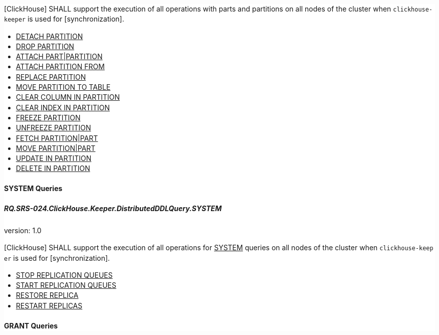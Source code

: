 [ClickHouse] SHALL support the execution of all operations with parts and 
partitions on all nodes of the cluster when `clickhouse-keeper` is used for [synchronization].

* [DETACH PARTITION](https://clickhouse.tech/docs/en/sql-reference/statements/alter/partition/#alter_detach-partition) 
* [DROP PARTITION](https://clickhouse.tech/docs/en/sql-reference/statements/alter/partition/#alter_drop-partition) 
* [ATTACH PART|PARTITION](https://clickhouse.tech/docs/en/sql-reference/statements/alter/partition/#alter_attach-partition)
* [ATTACH PARTITION FROM](https://clickhouse.tech/docs/en/sql-reference/statements/alter/partition/#alter_attach-partition-from)
* [REPLACE PARTITION](https://clickhouse.tech/docs/en/sql-reference/statements/alter/partition/#alter_replace-partition)
* [MOVE PARTITION TO TABLE](https://clickhouse.tech/docs/en/sql-reference/statements/alter/partition/#alter_move_to_table-partition)
* [CLEAR COLUMN IN PARTITION](https://clickhouse.tech/docs/en/sql-reference/statements/alter/partition/#alter_clear-column-partition)
* [CLEAR INDEX IN PARTITION](https://clickhouse.tech/docs/en/sql-reference/statements/alter/partition/#alter_clear-index-partition)
* [FREEZE PARTITION](https://clickhouse.tech/docs/en/sql-reference/statements/alter/partition/#alter_freeze-partition)
* [UNFREEZE PARTITION](https://clickhouse.tech/docs/en/sql-reference/statements/alter/partition/#alter_unfreeze-partition)
* [FETCH PARTITION|PART](https://clickhouse.tech/docs/en/sql-reference/statements/alter/partition/#alter_fetch-partition) 
* [MOVE PARTITION|PART](https://clickhouse.tech/docs/en/sql-reference/statements/alter/partition/#alter_move-partition)
* [UPDATE IN PARTITION](https://clickhouse.tech/docs/en/sql-reference/statements/alter/partition/#update-in-partition)
* [DELETE IN PARTITION](https://clickhouse.tech/docs/en/sql-reference/statements/alter/partition/#delete-in-partition)

#### SYSTEM Queries

##### RQ.SRS-024.ClickHouse.Keeper.DistributedDDLQuery.SYSTEM
version: 1.0

[ClickHouse] SHALL support the execution of all operations for [SYSTEM](https://clickhouse.tech/docs/en/sql-reference/statements/system/) queries on all nodes of the cluster when `clickhouse-keeper` is used for [synchronization].

* [STOP REPLICATION QUEUES](https://clickhouse.tech/docs/en/sql-reference/statements/system/#query_language-system-stop-replication-queues)
* [START REPLICATION QUEUES](https://clickhouse.tech/docs/en/sql-reference/statements/system/#query_language-system-start-replication-queues)
* [RESTORE REPLICA](https://clickhouse.tech/docs/en/sql-reference/statements/system/#query_language-system-restore-replica)
* [RESTART REPLICAS](https://clickhouse.tech/docs/en/sql-reference/statements/system/#query_language-system-restart-replicas)

#### GRANT Queries
